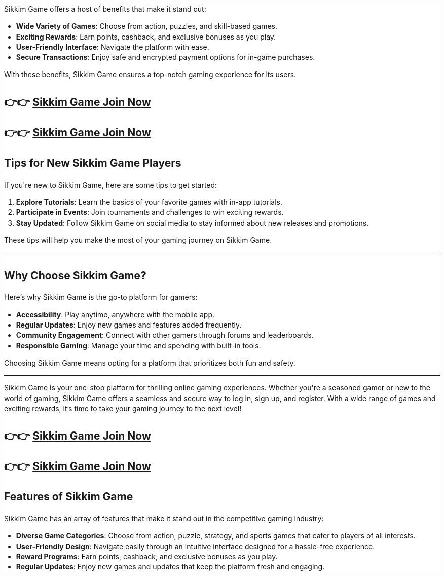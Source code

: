 Sikkim Game offers a host of benefits that make it stand out:

- **Wide Variety of Games**: Choose from action, puzzles, and skill-based games.
- **Exciting Rewards**: Earn points, cashback, and exclusive bonuses as you play.
- **User-Friendly Interface**: Navigate the platform with ease.
- **Secure Transactions**: Enjoy safe and encrypted payment options for in-game purchases.

With these benefits, Sikkim Game ensures a top-notch gaming experience for its users.

## 👉👉 [Sikkim Game Join Now](https://www.google.com)
## 👉👉 [Sikkim Game Join Now](https://www.google.com)

## Tips for New Sikkim Game Players

If you're new to Sikkim Game, here are some tips to get started:

1. **Explore Tutorials**: Learn the basics of your favorite games with in-app tutorials.
2. **Participate in Events**: Join tournaments and challenges to win exciting rewards.
3. **Stay Updated**: Follow Sikkim Game on social media to stay informed about new releases and promotions.

These tips will help you make the most of your gaming journey on Sikkim Game.

---

## Why Choose Sikkim Game?

Here’s why Sikkim Game is the go-to platform for gamers:

- **Accessibility**: Play anytime, anywhere with the mobile app.
- **Regular Updates**: Enjoy new games and features added frequently.
- **Community Engagement**: Connect with other gamers through forums and leaderboards.
- **Responsible Gaming**: Manage your time and spending with built-in tools.

Choosing Sikkim Game means opting for a platform that prioritizes both fun and safety.

---

Sikkim Game is your one-stop platform for thrilling online gaming experiences. Whether you're a seasoned gamer or new to the world of gaming, Sikkim Game offers a seamless and secure way to log in, sign up, and register. With a wide range of games and exciting rewards, it’s time to take your gaming journey to the next level!

## 👉👉 [Sikkim Game Join Now](https://www.google.com)
## 👉👉 [Sikkim Game Join Now](https://www.google.com)

## Features of Sikkim Game

Sikkim Game has an array of features that make it stand out in the competitive gaming industry:

- **Diverse Game Categories**: Choose from action, puzzle, strategy, and sports games that cater to players of all interests.
- **User-Friendly Design**: Navigate easily through an intuitive interface designed for a hassle-free experience.
- **Reward Programs**: Earn points, cashback, and exclusive bonuses as you play.
- **Regular Updates**: Enjoy new games and updates that keep the platform fresh and engaging.
